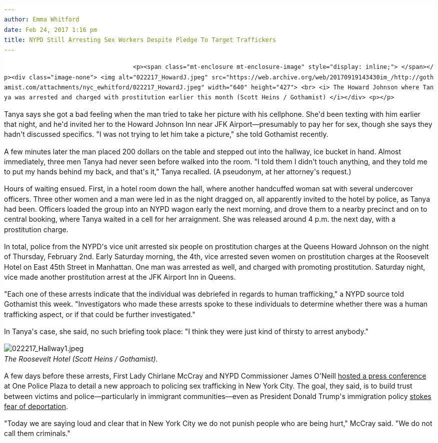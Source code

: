 ```yaml
---
author: Emma Whitford
date: Feb 24, 2017 1:16 pm
title: NYPD Still Arresting Sex Workers Despite Pledge To Target Traffickers
---
```


	
										<p><span class="mt-enclosure mt-enclosure-image" style="display: inline;"> </span></p><div class="image-none"> <img alt="022217_HowardJ.jpeg" src="https://web.archive.org/web/20170919143430im_/http://gothamist.com/attachments/nyc_ewhitford/022217_HowardJ.jpeg" width="640" height="427"> <br> <i> The Howard Johnson where Tanya was arrested and charged with prostitution earlier this month (Scott Heins / Gothamist) </i></div> <p></p>

<p>Tanya says she got a bad feeling when the man tried to take her picture with his cellphone. She&apos;d been texting with him earlier that night, and he&apos;d invited her to the Howard Johnson Inn near JFK Airport&#x2014;presumably to pay her for sex, though she says they hadn&apos;t discussed specifics. &quot;I was not trying to let him take a picture,&quot; she told Gothamist recently.  </p>

<p>A few minutes later the man placed 200 dollars on the table and stepped out into the hallway, ice bucket in hand. Almost immediately, three men Tanya had never seen before walked into the room. &quot;I told them I didn&apos;t touch anything, and they told me to put my hands behind my back, and that&apos;s it,&quot; Tanya recalled. (A pseudonym, at her attorney&apos;s request.) </p>

<p>Hours of waiting ensued. First, in a hotel room down the hall, where another handcuffed woman sat with several undercover officers. Three other women and a man were led in as the night dragged on, all apparently invited to the hotel by police, as Tanya had been. Officers loaded the group into an NYPD wagon early the next morning, and drove them to a nearby precinct and on to central booking, where Tanya waited in a cell for her arraignment. She was released around 4 p.m. the next day, with a prostitution charge. </p>

<p>In total, police from the NYPD&apos;s vice unit arrested six people on prostitution charges at the Queens Howard Johnson on the night of Thursday, February 2nd. Early Saturday morning, the 4th, vice arrested seven women on prostitution charges at the Roosevelt Hotel on East 45th Street in Manhattan. One man was arrested as well, and charged with promoting prostitution. Saturday night, vice made another prostitution arrest at the JFK Airport Inn in Queens.</p>

<p>&quot;Each one of these arrests indicate that the individual was debriefed in regards to human trafficking,&quot; a NYPD source told Gothamist this week. &quot;Investigators who made these arrests spoke to these individuals to determine whether there was a human trafficking aspect, or if that could be further investigated.&quot; </p>

<p>In Tanya&apos;s case, she said, no such briefing took place: &quot;I think they were just kind of thirsty to arrest anybody.&quot; </p>

<p><span class="mt-enclosure mt-enclosure-image" style="display: inline;"> </span></p><div class="image-none"> <img alt="022217_Hallway1.jpeg" src="https://web.archive.org/web/20170919143430im_/http://gothamist.com/attachments/nyc_ewhitford/022217_Hallway1.jpeg" width="640" height="427"> <br> <i> The Roosevelt Hotel (Scott Heins / Gothamist). </i></div> <p></p>

<p>A few days before these arrests, First Lady Chirlane McCray and NYPD Commissioner James O&apos;Neill <a href="https://web.archive.org/web/20170919143430/http://gothamist.com/2017/02/02/sex_trafficking_nypd_tips.php">hosted a press conference</a> at One Police Plaza to detail a new approach to policing sex trafficking in New York City. The goal, they said, is to build trust between victims and police&#x2014;particularly in immigrant communities&#x2014;even as President Donald Trump&apos;s immigration policy <a href="https://web.archive.org/web/20170919143430/http://gothamist.com/2017/02/21/homeland_security_deportation.php">stokes fear of deportation</a>. </p>

<p>&quot;Today we are saying loud and clear that in New York City we do not punish people who are being hurt,&quot; McCray said. &quot;We do not call them criminals.&quot; </p>
